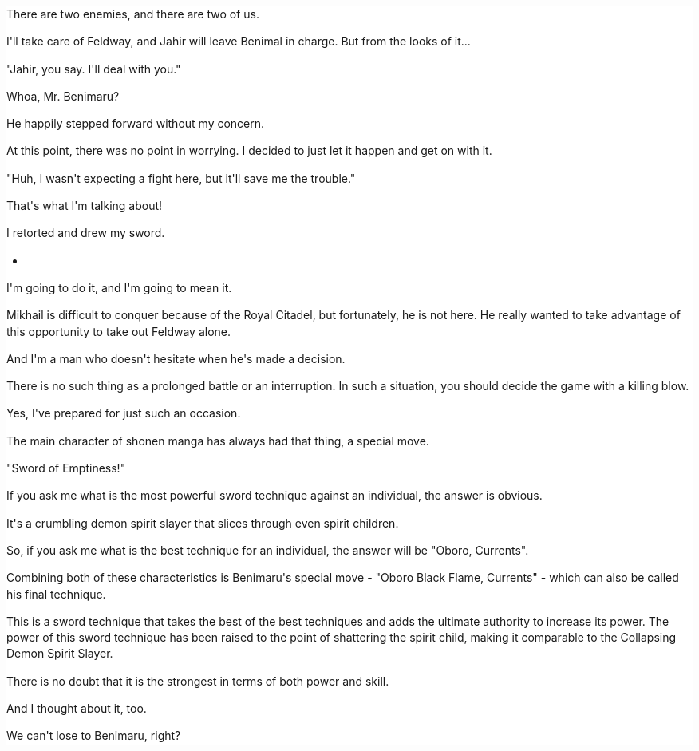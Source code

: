 There are two enemies, and there are two of us.

I'll take care of Feldway, and Jahir will leave Benimal in charge. But from the looks of it...

"Jahir, you say. I'll deal with you."

Whoa, Mr. Benimaru?

He happily stepped forward without my concern.

At this point, there was no point in worrying. I decided to just let it happen and get on with it.

"Huh, I wasn't expecting a fight here, but it'll save me the trouble."

That's what I'm talking about!

I retorted and drew my sword.






*






I'm going to do it, and I'm going to mean it.

Mikhail is difficult to conquer because of the Royal Citadel, but fortunately, he is not here. He really wanted to take advantage of this opportunity to take out Feldway alone.

And I'm a man who doesn't hesitate when he's made a decision.

There is no such thing as a prolonged battle or an interruption. In such a situation, you should decide the game with a killing blow.

Yes, I've prepared for just such an occasion.

The main character of shonen manga has always had that thing, a special move.

"Sword of Emptiness!"

If you ask me what is the most powerful sword technique against an individual, the answer is obvious.

It's a crumbling demon spirit slayer that slices through even spirit children.

So, if you ask me what is the best technique for an individual, the answer will be "Oboro, Currents".

Combining both of these characteristics is Benimaru's special move - "Oboro Black Flame, Currents" - which can also be called his final technique.

This is a sword technique that takes the best of the best techniques and adds the ultimate authority to increase its power. The power of this sword technique has been raised to the point of shattering the spirit child, making it comparable to the Collapsing Demon Spirit Slayer.

There is no doubt that it is the strongest in terms of both power and skill.

And I thought about it, too.

We can't lose to Benimaru, right?
